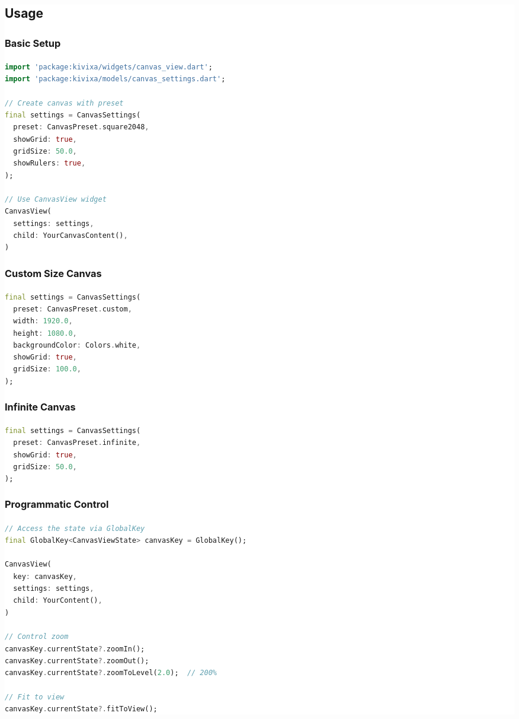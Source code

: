 ## Usage

### Basic Setup

```dart
import 'package:kivixa/widgets/canvas_view.dart';
import 'package:kivixa/models/canvas_settings.dart';

// Create canvas with preset
final settings = CanvasSettings(
  preset: CanvasPreset.square2048,
  showGrid: true,
  gridSize: 50.0,
  showRulers: true,
);

// Use CanvasView widget
CanvasView(
  settings: settings,
  child: YourCanvasContent(),
)
```

### Custom Size Canvas

```dart
final settings = CanvasSettings(
  preset: CanvasPreset.custom,
  width: 1920.0,
  height: 1080.0,
  backgroundColor: Colors.white,
  showGrid: true,
  gridSize: 100.0,
);
```

### Infinite Canvas

```dart
final settings = CanvasSettings(
  preset: CanvasPreset.infinite,
  showGrid: true,
  gridSize: 50.0,
);
```

### Programmatic Control

```dart
// Access the state via GlobalKey
final GlobalKey<CanvasViewState> canvasKey = GlobalKey();

CanvasView(
  key: canvasKey,
  settings: settings,
  child: YourContent(),
)

// Control zoom
canvasKey.currentState?.zoomIn();
canvasKey.currentState?.zoomOut();
canvasKey.currentState?.zoomToLevel(2.0);  // 200%

// Fit to view
canvasKey.currentState?.fitToView();
```